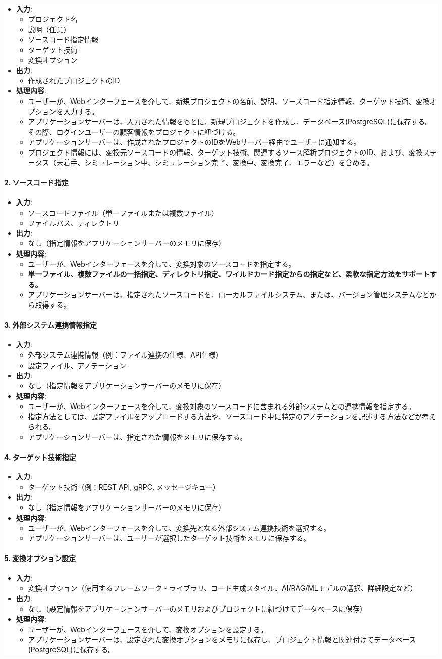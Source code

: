 -   **入力**:
    -   プロジェクト名
    -   説明（任意）
    -   ソースコード指定情報
    -   ターゲット技術
    -   変換オプション
-   **出力**:
    -   作成されたプロジェクトのID
-   **処理内容**:
    -   ユーザーが、Webインターフェースを介して、新規プロジェクトの名前、説明、ソースコード指定情報、ターゲット技術、変換オプションを入力する。
    -   アプリケーションサーバーは、入力された情報をもとに、新規プロジェクトを作成し、データベース(PostgreSQL)に保存する。その際、ログインユーザーの顧客情報をプロジェクトに紐づける。
    -   アプリケーションサーバーは、作成されたプロジェクトのIDをWebサーバー経由でユーザーに通知する。
    -   プロジェクト情報には、変換元ソースコードの情報、ターゲット技術、関連するソース解析プロジェクトのID、および、変換ステータス（未着手、シミュレーション中、シミュレーション完了、変換中、変換完了、エラーなど）を含める。

#### 2. ソースコード指定

-   **入力**:
    -   ソースコードファイル（単一ファイルまたは複数ファイル）
    -   ファイルパス、ディレクトリ
-   **出力**:
    -   なし（指定情報をアプリケーションサーバーのメモリに保存）
-   **処理内容**:
    -   ユーザーが、Webインターフェースを介して、変換対象のソースコードを指定する。
    -   **単一ファイル、複数ファイルの一括指定、ディレクトリ指定、ワイルドカード指定からの指定など、柔軟な指定方法をサポートする。**
    -   アプリケーションサーバーは、指定されたソースコードを、ローカルファイルシステム、または、バージョン管理システムなどから取得する。

#### 3. 外部システム連携情報指定

-   **入力**:
    -   外部システム連携情報（例：ファイル連携の仕様、API仕様）
    -   設定ファイル、アノテーション
-   **出力**:
    -   なし（指定情報をアプリケーションサーバーのメモリに保存）
-   **処理内容**:
    -   ユーザーが、Webインターフェースを介して、変換対象のソースコードに含まれる外部システムとの連携情報を指定する。
    -   指定方法としては、設定ファイルをアップロードする方法や、ソースコード中に特定のアノテーションを記述する方法などが考えられる。
    -   アプリケーションサーバーは、指定された情報をメモリに保存する。

#### 4. ターゲット技術指定

-   **入力**:
    -   ターゲット技術（例：REST API, gRPC, メッセージキュー）
-   **出力**:
    -   なし（指定情報をアプリケーションサーバーのメモリに保存）
-   **処理内容**:
    -   ユーザーが、Webインターフェースを介して、変換先となる外部システム連携技術を選択する。
    -   アプリケーションサーバーは、ユーザーが選択したターゲット技術をメモリに保存する。

#### 5. 変換オプション設定

-   **入力**:
    -   変換オプション（使用するフレームワーク・ライブラリ、コード生成スタイル、AI/RAG/MLモデルの選択、詳細設定など）
-   **出力**:
    -   なし（設定情報をアプリケーションサーバーのメモリおよびプロジェクトに紐づけてデータベースに保存）
-   **処理内容**:
    -   ユーザーが、Webインターフェースを介して、変換オプションを設定する。
    -   アプリケーションサーバーは、設定された変換オプションをメモリに保存し、プロジェクト情報と関連付けてデータベース(PostgreSQL)に保存する。
